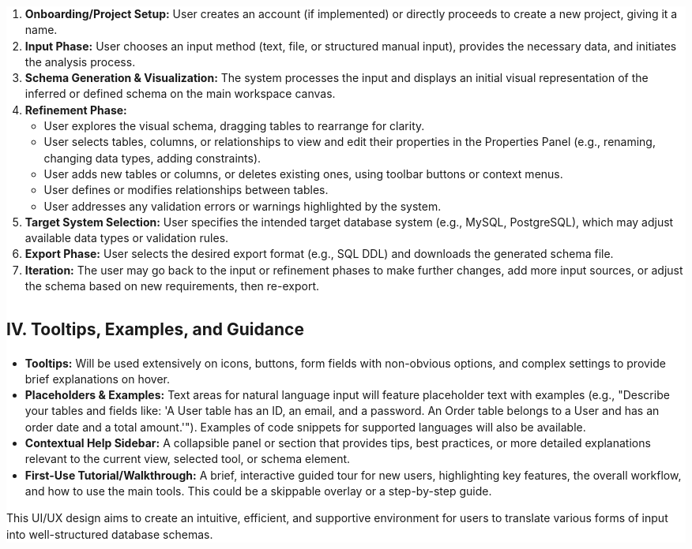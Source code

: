 1.  **Onboarding/Project Setup:** User creates an account (if implemented) or directly proceeds to create a new project, giving it a name.
2.  **Input Phase:** User chooses an input method (text, file, or structured manual input), provides the necessary data, and initiates the analysis process.
3.  **Schema Generation & Visualization:** The system processes the input and displays an initial visual representation of the inferred or defined schema on the main workspace canvas.
4.  **Refinement Phase:**
    *   User explores the visual schema, dragging tables to rearrange for clarity.
    *   User selects tables, columns, or relationships to view and edit their properties in the Properties Panel (e.g., renaming, changing data types, adding constraints).
    *   User adds new tables or columns, or deletes existing ones, using toolbar buttons or context menus.
    *   User defines or modifies relationships between tables.
    *   User addresses any validation errors or warnings highlighted by the system.
5.  **Target System Selection:** User specifies the intended target database system (e.g., MySQL, PostgreSQL), which may adjust available data types or validation rules.
6.  **Export Phase:** User selects the desired export format (e.g., SQL DDL) and downloads the generated schema file.
7.  **Iteration:** The user may go back to the input or refinement phases to make further changes, add more input sources, or adjust the schema based on new requirements, then re-export.

## IV. Tooltips, Examples, and Guidance

*   **Tooltips:** Will be used extensively on icons, buttons, form fields with non-obvious options, and complex settings to provide brief explanations on hover.
*   **Placeholders & Examples:** Text areas for natural language input will feature placeholder text with examples (e.g., "Describe your tables and fields like: 'A User table has an ID, an email, and a password. An Order table belongs to a User and has an order date and a total amount.'"). Examples of code snippets for supported languages will also be available.
*   **Contextual Help Sidebar:** A collapsible panel or section that provides tips, best practices, or more detailed explanations relevant to the current view, selected tool, or schema element.
*   **First-Use Tutorial/Walkthrough:** A brief, interactive guided tour for new users, highlighting key features, the overall workflow, and how to use the main tools. This could be a skippable overlay or a step-by-step guide.

This UI/UX design aims to create an intuitive, efficient, and supportive environment for users to translate various forms of input into well-structured database schemas.
